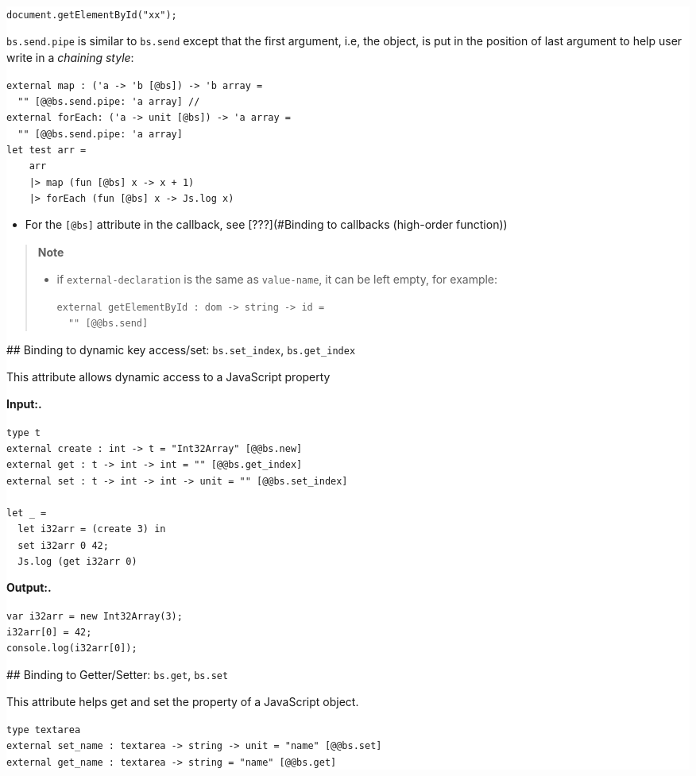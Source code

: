     document.getElementById("xx");

`bs.send.pipe` is similar to `bs.send` except that the first argument,
i.e, the object, is put in the position of last argument to help user
write in a *chaining style*:

    external map : ('a -> 'b [@bs]) -> 'b array =
      "" [@@bs.send.pipe: 'a array] // 
    external forEach: ('a -> unit [@bs]) -> 'a array =
      "" [@@bs.send.pipe: 'a array]
    let test arr =
        arr
        |> map (fun [@bs] x -> x + 1)
        |> forEach (fun [@bs] x -> Js.log x)

-   For the `[@bs]` attribute in the callback, see
    [???](#Binding to callbacks (high-order function))

> **Note**
>
> -   if `external-declaration` is the same as `value-name`, it can be
>     left empty, for example:
>
>         external getElementById : dom -> string -> id =
>           "" [@@bs.send]
>
\#\# Binding to dynamic key access/set: `bs.set_index`, `bs.get_index`

This attribute allows dynamic access to a JavaScript property

**Input:.**

    type t
    external create : int -> t = "Int32Array" [@@bs.new]
    external get : t -> int -> int = "" [@@bs.get_index]
    external set : t -> int -> int -> unit = "" [@@bs.set_index]

    let _ =
      let i32arr = (create 3) in
      set i32arr 0 42;
      Js.log (get i32arr 0)

**Output:.**

    var i32arr = new Int32Array(3);
    i32arr[0] = 42;
    console.log(i32arr[0]);

\#\# Binding to Getter/Setter: `bs.get`, `bs.set`

This attribute helps get and set the property of a JavaScript object.

    type textarea
    external set_name : textarea -> string -> unit = "name" [@@bs.set]
    external get_name : textarea -> string = "name" [@@bs.get]
